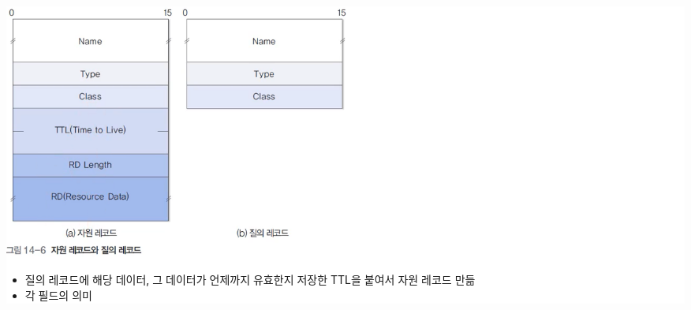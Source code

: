 <img src="assets/image-20230307122039532.png" alt="image-20230307122039532" style="zoom:67%;" />

- 질의 레코드에 해당 데이터, 그 데이터가 언제까지 유효한지 저장한 TTL을 붙여서 자원 레코드 만듦
- 각 필드의 의미